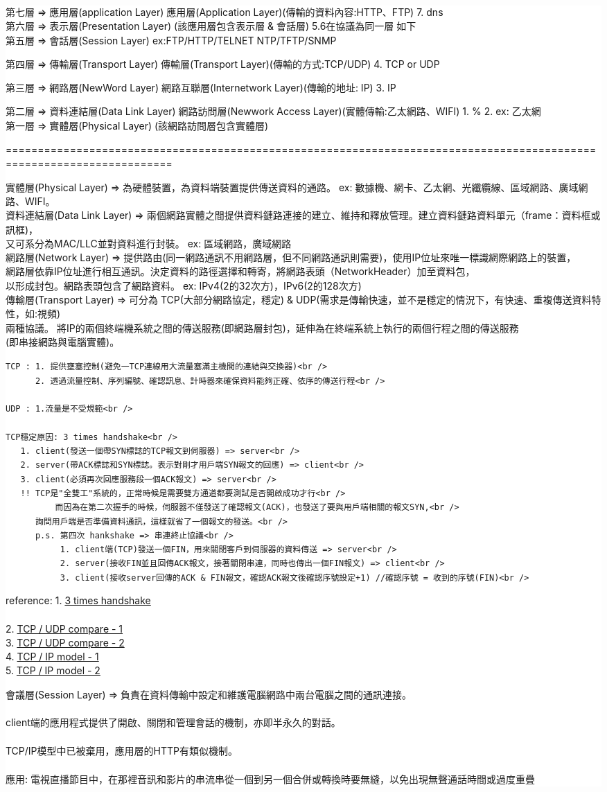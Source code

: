 第七層 => 應用層(application Layer)    應用層(Application Layer)(傳輸的資料內容:HTTP、FTP)     7. dns<br />
第六層 => 表示層(Presentation Layer)	 (該應用層包含表示層 & 會話層)			     5.6在協議為同一層 如下<br />
第五層 => 會話層(Session Layer)							     ex:FTP/HTTP/TELNET  NTP/TFTP/SNMP<br />
												
第四層 => 傳輸層(Transport Layer)      傳輸層(Transport Layer)(傳輸的方式:TCP/UDP)	        4.      TCP     or     UDP<br />

第三層 => 網路層(NewWord Layer)	網路互聯層(Internetwork Layer)(傳輸的地址: IP)	       3.             IP<br />
           
第二層 => 資料連結層(Data Link Layer)  網路訪問層(Newwork Access Layer)(實體傳輸:乙太網路、WIFI) 1. % 2. ex: 乙太網 <br />
第一層 => 實體層(Physical Layer)	(該網路訪問層包含實體層) <br />

======================================================================================================================

實體層(Physical Layer) => 為硬體裝置，為資料端裝置提供傳送資料的通路。 ex: 數據機、網卡、乙太網、光纖纜線、區域網路、廣域網路、WIFI。<br />
資料連結層(Data Link Layer) => 兩個網路實體之間提供資料鏈路連接的建立、維持和釋放管理。建立資料鏈路資料單元（frame：資料框或訊框)，<br />
			     又可系分為MAC/LLC並對資料進行封裝。   ex: 區域網路，廣域網路<br />
網路層(Network Layer) => 提供路由(同一網路通訊不用網路層，但不同網路通訊則需要)，使用IP位址來唯一標識網際網路上的裝置，<br />
			網路層依靠IP位址進行相互通訊。決定資料的路徑選擇和轉寄，將網路表頭（NetworkHeader）加至資料包，<br />
			以形成封包。網路表頭包含了網路資料。 ex: IPv4(2的32次方)，IPv6(2的128次方)<br />
傳輸層(Transport Layer) => 可分為 TCP(大部分網路協定，穩定) & UDP(需求是傳輸快速，並不是穩定的情況下，有快速、重複傳送資料特性，如:視頻)<br />
			  兩種協議。 將IP的兩個終端機系統之間的傳送服務(即網路層封包)，延伸為在終端系統上執行的兩個行程之間的傳送服務<br />
			  (即串接網路與電腦實體)。<br />
			  
	TCP : 1. 提供壅塞控制(避免一TCP連線用大流量塞滿主機間的連結與交換器)<br />
	      2. 透過流量控制、序列編號、確認訊息、計時器來確保資料能夠正確、依序的傳送行程<br />
			       
	UDP : 1.流量是不受規範<br />
			
	TCP穩定原因: 3 times handshake<br />
	   1. client(發送一個帶SYN標誌的TCP報文到伺服器) => server<br />
	   2. server(帶ACK標誌和SYN標誌。表示對剛才用戶端SYN報文的回應) => client<br />
	   3. client(必須再次回應服務段一個ACK報文) => server<br />
	   !! TCP是"全雙工"系統的，正常時候是需要雙方通道都要測試是否開啟成功才行<br />
              而因為在第二次握手的時候，伺服器不僅發送了確認報文(ACK)，也發送了要與用戶端相關的報文SYN,<br />
	      詢問用戶端是否準備資料通訊，這樣就省了一個報文的發送。<br />
	      p.s. 第四次 hankshake => 串連終止協議<br />
	           1. client端(TCP)發送一個FIN，用來關閉客戶到伺服器的資料傳送 => server<br />
	           2. server(接收FIN並且回傳ACK報文，接著關閉串連，同時也傳出一個FIN報文) => client<br />
	           3. client(接收server回傳的ACK & FIN報文，確認ACK報文後確認序號設定+1) //確認序號 = 收到的序號(FIN)<br />

reference:
    1. [3 times handshake](https://topic.alibabacloud.com/tc/a/interview-frequently-questions-tcp-three-times-handshake-and-four-times-handshake_8_8_20192249.html)<br />   
    2. [TCP / UDP compare - 1](http://dns2.asia.edu.tw/~wzyang/slides/info_net/info_B/CH10TCP.pdf)<br />
    3. [TCP / UDP compare - 2](https://sls.weco.net/node/10656)<br />
    4. [TCP / IP model - 1](https://www.geeksforgeeks.org/tcp-ip-model/)<br />
    5. [TCP / IP model - 2](http://ccnatiy.blogspot.com/2015/01/presentation-layer.html)<br /> 

會議層(Session Layer) => 負責在資料傳輸中設定和維護電腦網路中兩台電腦之間的通訊連接。<br />  
			client端的應用程式提供了開啟、關閉和管理會話的機制，亦即半永久的對話。<br />  
			TCP/IP模型中已被棄用，應用層的HTTP有類似機制。<br />  
			應用: 電視直播節目中，在那裡音訊和影片的串流串從一個到另一個合併或轉換時要無縫，以免出現無聲通話時間或過度重疊<br />  
